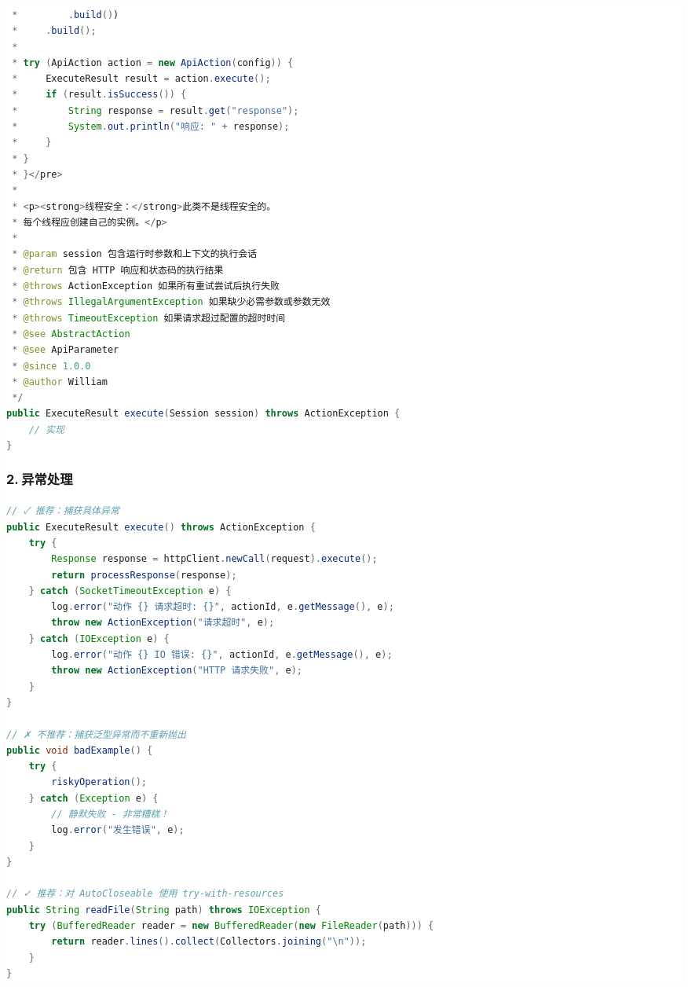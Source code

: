 ```java
 *         .build())
 *     .build();
 *
 * try (ApiAction action = new ApiAction(config)) {
 *     ExecuteResult result = action.execute();
 *     if (result.isSuccess()) {
 *         String response = result.get("response");
 *         System.out.println("响应: " + response);
 *     }
 * }
 * }</pre>
 *
 * <p><strong>线程安全：</strong>此类不是线程安全的。
 * 每个线程应创建自己的实例。</p>
 *
 * @param session 包含运行时参数和上下文的执行会话
 * @return 包含 HTTP 响应和状态码的执行结果
 * @throws ActionException 如果所有重试尝试后执行失败
 * @throws IllegalArgumentException 如果缺少必需参数或参数无效
 * @throws TimeoutException 如果请求超过配置的超时时间
 * @see AbstractAction
 * @see ApiParameter
 * @since 1.0.0
 * @author William
 */
public ExecuteResult execute(Session session) throws ActionException {
    // 实现
}
```

### 2. 异常处理

```java
// ✓ 推荐：捕获具体异常
public ExecuteResult execute() throws ActionException {
    try {
        Response response = httpClient.newCall(request).execute();
        return processResponse(response);
    } catch (SocketTimeoutException e) {
        log.error("动作 {} 请求超时: {}", actionId, e.getMessage(), e);
        throw new ActionException("请求超时", e);
    } catch (IOException e) {
        log.error("动作 {} IO 错误: {}", actionId, e.getMessage(), e);
        throw new ActionException("HTTP 请求失败", e);
    }
}

// ✗ 不推荐：捕获泛型异常而不重新抛出
public void badExample() {
    try {
        riskyOperation();
    } catch (Exception e) {
        // 静默失败 - 非常糟糕！
        log.error("发生错误", e);
    }
}

// ✓ 推荐：对 AutoCloseable 使用 try-with-resources
public String readFile(String path) throws IOException {
    try (BufferedReader reader = new BufferedReader(new FileReader(path))) {
        return reader.lines().collect(Collectors.joining("\n"));
    }
}
```